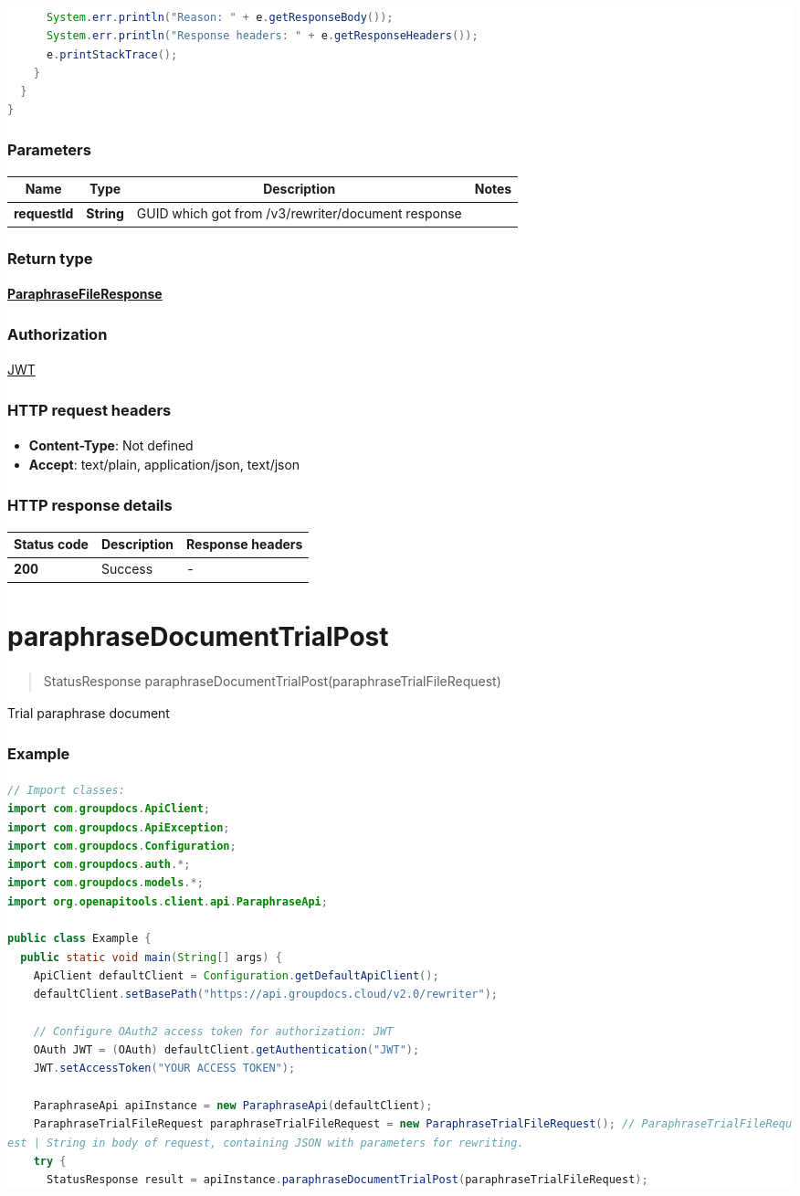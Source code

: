 ```java
      System.err.println("Reason: " + e.getResponseBody());
      System.err.println("Response headers: " + e.getResponseHeaders());
      e.printStackTrace();
    }
  }
}
```

### Parameters

| Name | Type | Description  | Notes |
|------------- | ------------- | ------------- | -------------|
| **requestId** | **String**| GUID which got from /v3/rewriter/document response | |

### Return type

[**ParaphraseFileResponse**](ParaphraseFileResponse.md)

### Authorization

[JWT](../README.md#JWT)

### HTTP request headers

 - **Content-Type**: Not defined
 - **Accept**: text/plain, application/json, text/json

### HTTP response details
| Status code | Description | Response headers |
|-------------|-------------|------------------|
| **200** | Success |  -  |

<a id="paraphraseDocumentTrialPost"></a>
# **paraphraseDocumentTrialPost**
> StatusResponse paraphraseDocumentTrialPost(paraphraseTrialFileRequest)

Trial paraphrase document

### Example
```java
// Import classes:
import com.groupdocs.ApiClient;
import com.groupdocs.ApiException;
import com.groupdocs.Configuration;
import com.groupdocs.auth.*;
import com.groupdocs.models.*;
import org.openapitools.client.api.ParaphraseApi;

public class Example {
  public static void main(String[] args) {
    ApiClient defaultClient = Configuration.getDefaultApiClient();
    defaultClient.setBasePath("https://api.groupdocs.cloud/v2.0/rewriter");
    
    // Configure OAuth2 access token for authorization: JWT
    OAuth JWT = (OAuth) defaultClient.getAuthentication("JWT");
    JWT.setAccessToken("YOUR ACCESS TOKEN");

    ParaphraseApi apiInstance = new ParaphraseApi(defaultClient);
    ParaphraseTrialFileRequest paraphraseTrialFileRequest = new ParaphraseTrialFileRequest(); // ParaphraseTrialFileRequest | String in body of request, containing JSON with parameters for rewriting.
    try {
      StatusResponse result = apiInstance.paraphraseDocumentTrialPost(paraphraseTrialFileRequest);
```